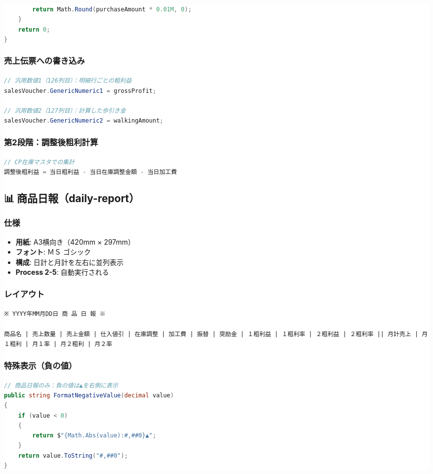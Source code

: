 ```csharp
        return Math.Round(purchaseAmount * 0.01M, 0);
    }
    return 0;
}
```

### 売上伝票への書き込み

```csharp
// 汎用数値1（126列目）：明細行ごとの粗利益
salesVoucher.GenericNumeric1 = grossProfit;

// 汎用数値2（127列目）：計算した歩引き金
salesVoucher.GenericNumeric2 = walkingAmount;
```

### 第2段階：調整後粗利計算

```csharp
// CP在庫マスタでの集計
調整後粗利益 = 当日粗利益 - 当日在庫調整金額 - 当日加工費
```

## 📊 商品日報（daily-report）

### 仕様
- **用紙**: A3横向き（420mm × 297mm）
- **フォント**: ＭＳ ゴシック
- **構成**: 日計と月計を左右に並列表示
- **Process 2-5**: 自動実行される

### レイアウト

```
※ YYYY年MM月DD日 商 品 日 報 ※

商品名 | 売上数量 | 売上金額 | 仕入値引 | 在庫調整 | 加工費 | 振替 | 奨励金 | １粗利益 | １粗利率 | ２粗利益 | ２粗利率 || 月計売上 | 月１粗利 | 月１率 | 月２粗利 | 月２率
```

### 特殊表示（負の値）

```csharp
// 商品日報のみ：負の値は▲を右側に表示
public string FormatNegativeValue(decimal value)
{
    if (value < 0)
    {
        return $"{Math.Abs(value):#,##0}▲";
    }
    return value.ToString("#,##0");
}
```
